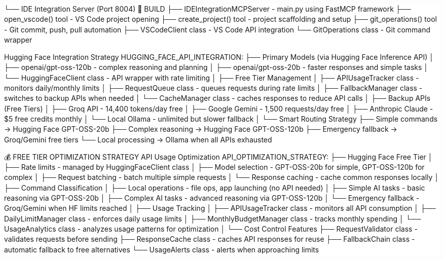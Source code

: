 └── IDE Integration Server (Port 8004) 🔴 BUILD
    ├── IDEIntegrationMCPServer - main.py using FastMCP framework
    ├── open_vscode() tool - VS Code project opening
    ├── create_project() tool - project scaffolding and setup
    ├── git_operations() tool - Git commit, push, pull automation
    ├── VSCodeClient class - VS Code API integration
    └── GitOperations class - Git command wrapper

Hugging Face Integration Strategy
HUGGING_FACE_API_INTEGRATION:
├── Primary Models (via Hugging Face Inference API)
│   ├── openai/gpt-oss-120b - complex reasoning and planning
│   ├── openai/gpt-oss-20b - faster responses and simple tasks
│   └── HuggingFaceClient class - API wrapper with rate limiting
│
├── Free Tier Management
│   ├── APIUsageTracker class - monitors daily/monthly limits
│   ├── RequestQueue class - queues requests during rate limits
│   ├── FallbackManager class - switches to backup APIs when needed
│   └── CacheManager class - caches responses to reduce API calls
│
├── Backup APIs (Free Tiers)
│   ├── Groq API - 14,400 tokens/day free
│   ├── Google Gemini - 1,500 requests/day free
│   ├── Anthropic Claude - $5 free credits monthly
│   └── Local Ollama - unlimited but slower fallback
│
└── Smart Routing Strategy
    ├── Simple commands → Hugging Face GPT-OSS-20b
    ├── Complex reasoning → Hugging Face GPT-OSS-120b
    ├── Emergency fallback → Groq/Gemini free tiers
    └── Local processing → Ollama when all APIs exhausted


💰 FREE TIER OPTIMIZATION STRATEGY
API Usage Optimization
API_OPTIMIZATION_STRATEGY:
├── Hugging Face Free Tier
│   ├── Rate limits - managed by HuggingFaceClient class
│   ├── Model selection - GPT-OSS-20b for simple, GPT-OSS-120b for complex
│   ├── Request batching - batch multiple simple requests
│   └── Response caching - cache common responses locally
│
├── Command Classification
│   ├── Local operations - file ops, app launching (no API needed)
│   ├── Simple AI tasks - basic reasoning via GPT-OSS-20b
│   ├── Complex AI tasks - advanced reasoning via GPT-OSS-120b
│   └── Emergency fallback - Groq/Gemini when HF limits reached
│
├── Usage Tracking
│   ├── APIUsageTracker class - monitors all API consumption
│   ├── DailyLimitManager class - enforces daily usage limits
│   ├── MonthlyBudgetManager class - tracks monthly spending
│   └── UsageAnalytics class - analyzes usage patterns for optimization
│
└── Cost Control Features
    ├── RequestValidator class - validates requests before sending
    ├── ResponseCache class - caches API responses for reuse
    ├── FallbackChain class - automatic fallback to free alternatives
    └── UsageAlerts class - alerts when approaching limits
